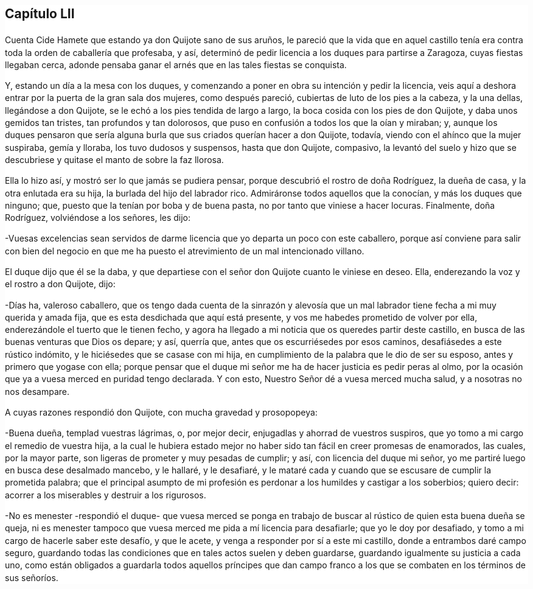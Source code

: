 Capítulo LII
------------

Cuenta Cide Hamete que estando ya don Quijote sano de sus aruños, le pareció que la vida que en aquel castillo tenía era contra toda la orden de caballería que profesaba, y así, determinó de pedir licencia a los duques para partirse a Zaragoza, cuyas fiestas llegaban cerca, adonde pensaba ganar el arnés que en las tales fiestas se conquista.

Y, estando un día a la mesa con los duques, y comenzando a poner en obra su intención y pedir la licencia, veis aquí a deshora entrar por la puerta de la gran sala dos mujeres, como después pareció, cubiertas de luto de los pies a la cabeza, y la una dellas, llegándose a don Quijote, se le echó a los pies tendida de largo a largo, la boca cosida con los pies de don Quijote, y daba unos gemidos tan tristes, tan profundos y tan dolorosos, que puso en confusión a todos los que la oían y miraban; y, aunque los duques pensaron que sería alguna burla que sus criados querían hacer a don Quijote, todavía, viendo con el ahínco que la mujer suspiraba, gemía y lloraba, los tuvo dudosos y suspensos, hasta que don Quijote, compasivo, la levantó del suelo y hizo que se descubriese y quitase el manto de sobre la faz llorosa.

Ella lo hizo así, y mostró ser lo que jamás se pudiera pensar, porque descubrió el rostro de doña Rodríguez, la dueña de casa, y la otra enlutada era su hija, la burlada del hijo del labrador rico. Admiráronse todos aquellos que la conocían, y más los duques que ninguno; que, puesto que la tenían por boba y de buena pasta, no por tanto que viniese a hacer locuras. Finalmente, doña Rodríguez, volviéndose a los señores, les dijo:

-Vuesas excelencias sean servidos de darme licencia que yo departa un poco con este caballero, porque así conviene para salir con bien del negocio en que me ha puesto el atrevimiento de un mal intencionado villano.

El duque dijo que él se la daba, y que departiese con el señor don Quijote cuanto le viniese en deseo. Ella, enderezando la voz y el rostro a don Quijote, dijo:

-Días ha, valeroso caballero, que os tengo dada cuenta de la sinrazón y alevosía que un mal labrador tiene fecha a mi muy querida y amada fija, que es esta desdichada que aquí está presente, y vos me habedes prometido de volver por ella, enderezándole el tuerto que le tienen fecho, y agora ha llegado a mi noticia que os queredes partir deste castillo, en busca de las buenas venturas que Dios os depare; y así, querría que, antes que os escurriésedes por esos caminos, desafiásedes a este rústico indómito, y le hiciésedes que se casase con mi hija, en cumplimiento de la palabra que le dio de ser su esposo, antes y primero que yogase con ella; porque pensar que el duque mi señor me ha de hacer justicia es pedir peras al olmo, por la ocasión que ya a vuesa merced en puridad tengo declarada. Y con esto, Nuestro Señor dé a vuesa merced mucha salud, y a nosotras no nos desampare.

A cuyas razones respondió don Quijote, con mucha gravedad y prosopopeya:

-Buena dueña, templad vuestras lágrimas, o, por mejor decir, enjugadlas y ahorrad de vuestros suspiros, que yo tomo a mi cargo el remedio de vuestra hija, a la cual le hubiera estado mejor no haber sido tan fácil en creer promesas de enamorados, las cuales, por la mayor parte, son ligeras de prometer y muy pesadas de cumplir; y así, con licencia del duque mi señor, yo me partiré luego en busca dese desalmado mancebo, y le hallaré, y le desafiaré, y le mataré cada y cuando que se escusare de cumplir la prometida palabra; que el principal asumpto de mi profesión es perdonar a los humildes y castigar a los soberbios; quiero decir: acorrer a los miserables y destruir a los rigurosos.

-No es menester -respondió el duque- que vuesa merced se ponga en trabajo de buscar al rústico de quien esta buena dueña se queja, ni es menester tampoco que vuesa merced me pida a mí licencia para desafiarle; que yo le doy por desafiado, y tomo a mi cargo de hacerle saber este desafío, y que le acete, y venga a responder por sí a este mi castillo, donde a entrambos daré campo seguro, guardando todas las condiciones que en tales actos suelen y deben guardarse, guardando igualmente su justicia a cada uno, como están obligados a guardarla todos aquellos príncipes que dan campo franco a los que se combaten en los términos de sus señoríos.
